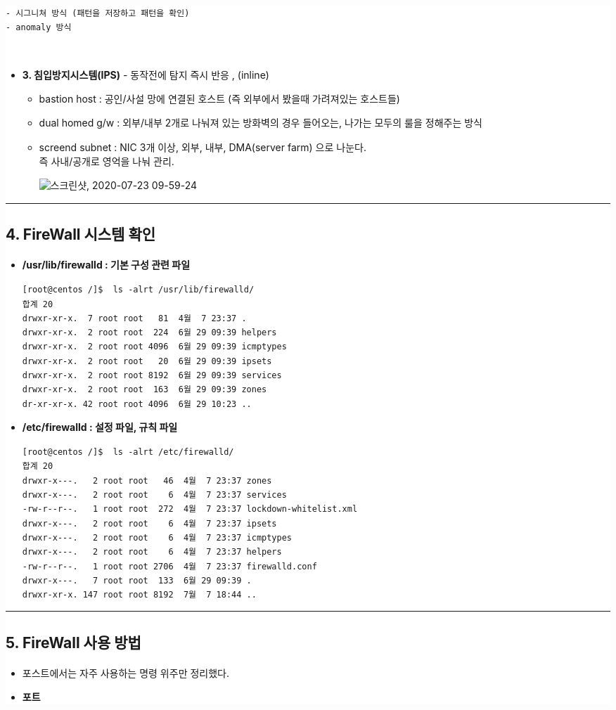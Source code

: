 	- 시그니쳐 방식 (패턴을 저장하고 패턴을 확인)
	- anomaly 방식
	
<br/>

* **3. 침입방지시스템(IPS)** - 동작전에 탐지 즉시 반응 , (inline) 

	- bastion host : 공인/사설 망에 연결된 호스트 (즉 외부에서 봤을때 가려져있는 호스트들)  
	- dual homed g/w : 외부/내부 2개로 나눠져 있는 방화벽의 경우 들어오는, 나가는 모두의 룰을 정해주는 방식  
	- screend subnet : NIC 3개 이상,  외부, 내부, DMA(server farm) 으로 나눈다.  
	즉 사내/공개로 영억을 나눠 관리.


		![스크린샷, 2020-07-23 09-59-24](https://user-images.githubusercontent.com/64260883/88243392-3c47fe80-cccb-11ea-87d3-34c9157876cf.png)


---

## 4. FireWall 시스템 확인 <a name="a4"></a>   



* **/usr/lib/firewalld : 기본 구성 관련 파일**

	  [root@centos /]$  ls -alrt /usr/lib/firewalld/
	  합계 20
	  drwxr-xr-x.  7 root root   81  4월  7 23:37 .
	  drwxr-xr-x.  2 root root  224  6월 29 09:39 helpers
	  drwxr-xr-x.  2 root root 4096  6월 29 09:39 icmptypes
	  drwxr-xr-x.  2 root root   20  6월 29 09:39 ipsets
	  drwxr-xr-x.  2 root root 8192  6월 29 09:39 services
	  drwxr-xr-x.  2 root root  163  6월 29 09:39 zones
	  dr-xr-xr-x. 42 root root 4096  6월 29 10:23 ..


*  **/etc/firewalld : 설정 파일, 규칙 파일**

	   [root@centos /]$  ls -alrt /etc/firewalld/
	   합계 20
	   drwxr-x---.   2 root root   46  4월  7 23:37 zones
	   drwxr-x---.   2 root root    6  4월  7 23:37 services
	   -rw-r--r--.   1 root root  272  4월  7 23:37 lockdown-whitelist.xml
	   drwxr-x---.   2 root root    6  4월  7 23:37 ipsets
	   drwxr-x---.   2 root root    6  4월  7 23:37 icmptypes
	   drwxr-x---.   2 root root    6  4월  7 23:37 helpers
	   -rw-r--r--.   1 root root 2706  4월  7 23:37 firewalld.conf
	   drwxr-x---.   7 root root  133  6월 29 09:39 .
	   drwxr-xr-x. 147 root root 8192  7월  7 18:44 ..

----

## 5. FireWall 사용 방법 <a name="a5"></a>     
* 포스트에서는 자주 사용하는 명령 위주만 정리했다.  



* **포트**
